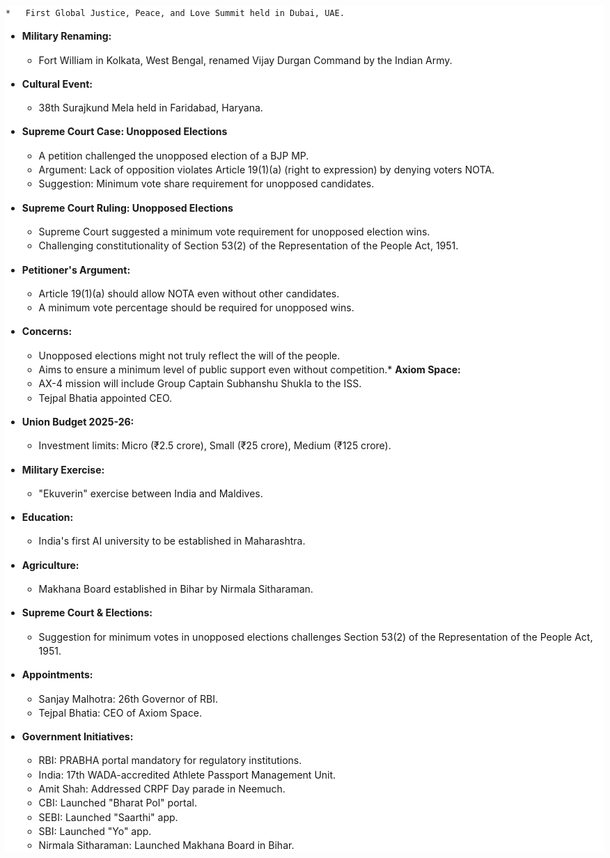     *   First Global Justice, Peace, and Love Summit held in Dubai, UAE.

*   **Military Renaming:**

    *   Fort William in Kolkata, West Bengal, renamed Vijay Durgan Command by the Indian Army.

*   **Cultural Event:**

    *   38th Surajkund Mela held in Faridabad, Haryana.

*   **Supreme Court Case: Unopposed Elections**

    *   A petition challenged the unopposed election of a BJP MP.
    *   Argument: Lack of opposition violates Article 19(1)(a) (right to expression) by denying voters NOTA.
    *   Suggestion: Minimum vote share requirement for unopposed candidates.

*   **Supreme Court Ruling: Unopposed Elections**

    *   Supreme Court suggested a minimum vote requirement for unopposed election wins.
    *   Challenging constitutionality of Section 53(2) of the Representation of the People Act, 1951.

*   **Petitioner's Argument:**

    *   Article 19(1)(a) should allow NOTA even without other candidates.
    *   A minimum vote percentage should be required for unopposed wins.

*   **Concerns:**

    *   Unopposed elections might not truly reflect the will of the people.
    *   Aims to ensure a minimum level of public support even without competition.* **Axiom Space:**
    * AX-4 mission will include Group Captain Subhanshu Shukla to the ISS.
    * Tejpal Bhatia appointed CEO.

* **Union Budget 2025-26:**
    * Investment limits: Micro (₹2.5 crore), Small (₹25 crore), Medium (₹125 crore).

* **Military Exercise:**
    * "Ekuverin" exercise between India and Maldives.

* **Education:**
    * India's first AI university to be established in Maharashtra.

* **Agriculture:**
    * Makhana Board established in Bihar by Nirmala Sitharaman.

* **Supreme Court & Elections:**
    * Suggestion for minimum votes in unopposed elections challenges Section 53(2) of the Representation of the People Act, 1951.

* **Appointments:**
    * Sanjay Malhotra: 26th Governor of RBI.
    * Tejpal Bhatia: CEO of Axiom Space.

* **Government Initiatives:**
    * RBI: PRABHA portal mandatory for regulatory institutions.
    * India: 17th WADA-accredited Athlete Passport Management Unit.
    * Amit Shah: Addressed CRPF Day parade in Neemuch.
    * CBI: Launched "Bharat Pol" portal.
    * SEBI: Launched "Saarthi" app.
    * SBI: Launched "Yo" app.
    * Nirmala Sitharaman: Launched Makhana Board in Bihar.
